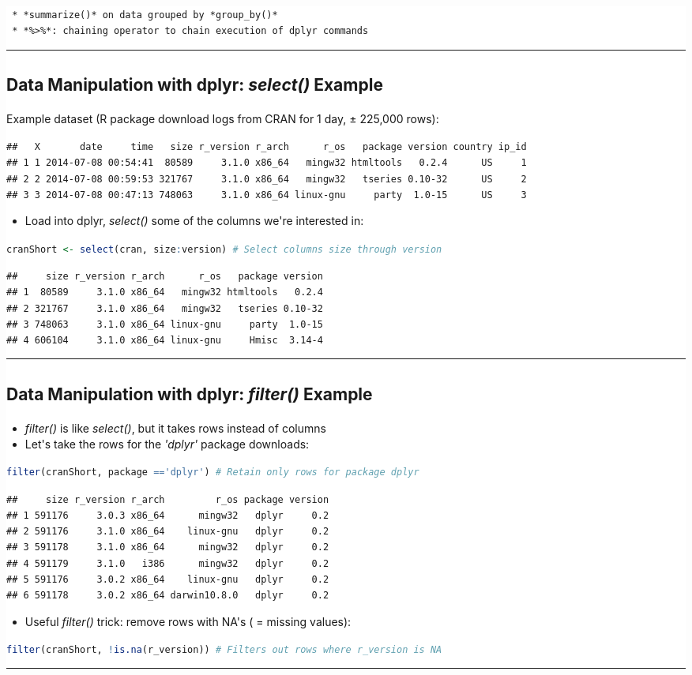      * *summarize()* on data grouped by *group_by()*
     * *%>%*: chaining operator to chain execution of dplyr commands

---

## Data Manipulation with dplyr: *select()* Example


Example dataset (R package download logs from CRAN for 1 day, $\pm$ 225,000 rows):

```
##   X       date     time   size r_version r_arch      r_os   package version country ip_id
## 1 1 2014-07-08 00:54:41  80589     3.1.0 x86_64   mingw32 htmltools   0.2.4      US     1
## 2 2 2014-07-08 00:59:53 321767     3.1.0 x86_64   mingw32   tseries 0.10-32      US     2
## 3 3 2014-07-08 00:47:13 748063     3.1.0 x86_64 linux-gnu     party  1.0-15      US     3
```
* Load into dplyr, *select()* some of the columns we're interested in:

```r
cranShort <- select(cran, size:version) # Select columns size through version
```

```
##     size r_version r_arch      r_os   package version
## 1  80589     3.1.0 x86_64   mingw32 htmltools   0.2.4
## 2 321767     3.1.0 x86_64   mingw32   tseries 0.10-32
## 3 748063     3.1.0 x86_64 linux-gnu     party  1.0-15
## 4 606104     3.1.0 x86_64 linux-gnu     Hmisc  3.14-4
```

---

## Data Manipulation with dplyr: *filter()* Example
* *filter()* is like *select()*, but it takes rows instead of columns
* Let's take the rows for the *'dplyr'* package downloads:

```r
filter(cranShort, package =='dplyr') # Retain only rows for package dplyr
```

```
##     size r_version r_arch         r_os package version
## 1 591176     3.0.3 x86_64      mingw32   dplyr     0.2
## 2 591176     3.1.0 x86_64    linux-gnu   dplyr     0.2
## 3 591178     3.1.0 x86_64      mingw32   dplyr     0.2
## 4 591179     3.1.0   i386      mingw32   dplyr     0.2
## 5 591176     3.0.2 x86_64    linux-gnu   dplyr     0.2
## 6 591178     3.0.2 x86_64 darwin10.8.0   dplyr     0.2
```

* Useful *filter()* trick: remove rows with NA's ( = missing values):

```r
filter(cranShort, !is.na(r_version)) # Filters out rows where r_version is NA
```

---
